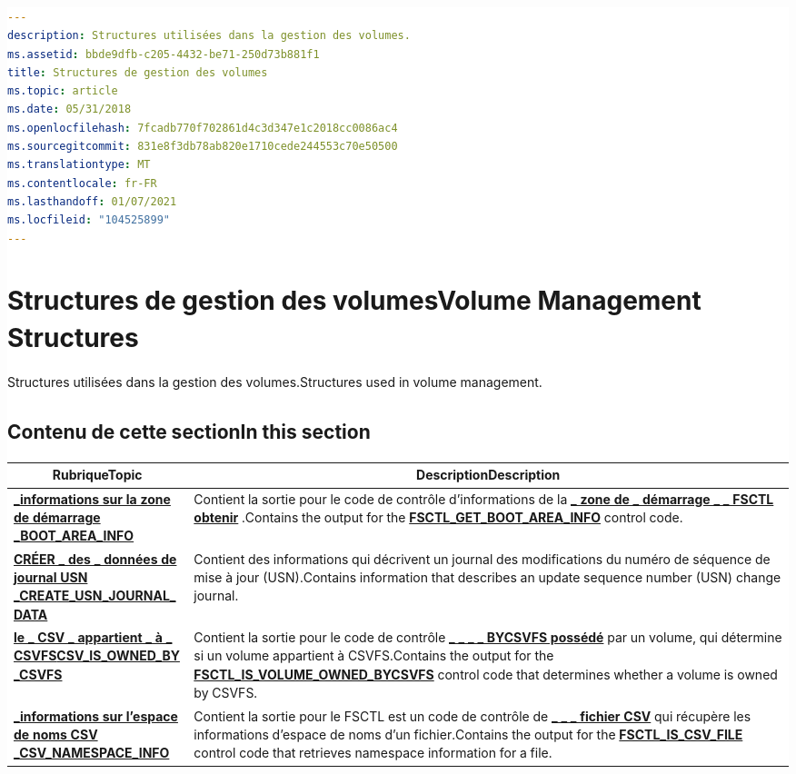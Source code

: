 ```yaml
---
description: Structures utilisées dans la gestion des volumes.
ms.assetid: bbde9dfb-c205-4432-be71-250d73b881f1
title: Structures de gestion des volumes
ms.topic: article
ms.date: 05/31/2018
ms.openlocfilehash: 7fcadb770f702861d4c3d347e1c2018cc0086ac4
ms.sourcegitcommit: 831e8f3db78ab820e1710cede244553c70e50500
ms.translationtype: MT
ms.contentlocale: fr-FR
ms.lasthandoff: 01/07/2021
ms.locfileid: "104525899"
---
```

# <a name="volume-management-structures"></a><span data-ttu-id="6352f-103">Structures de gestion des volumes</span><span class="sxs-lookup"><span data-stu-id="6352f-103">Volume Management Structures</span></span>

<span data-ttu-id="6352f-104">Structures utilisées dans la gestion des volumes.</span><span class="sxs-lookup"><span data-stu-id="6352f-104">Structures used in volume management.</span></span>

## <a name="in-this-section"></a><span data-ttu-id="6352f-105">Contenu de cette section</span><span class="sxs-lookup"><span data-stu-id="6352f-105">In this section</span></span>



| <span data-ttu-id="6352f-106">Rubrique</span><span class="sxs-lookup"><span data-stu-id="6352f-106">Topic</span></span>                                                                                                   | <span data-ttu-id="6352f-107">Description</span><span class="sxs-lookup"><span data-stu-id="6352f-107">Description</span></span>                                                                                                                                                                                                                                                                                                             |
|---------------------------------------------------------------------------------------------------------|-------------------------------------------------------------------------------------------------------------------------------------------------------------------------------------------------------------------------------------------------------------------------------------------------------------------------|
| [<span data-ttu-id="6352f-108">**\_informations sur la zone de démarrage \_**</span><span class="sxs-lookup"><span data-stu-id="6352f-108">**BOOT\_AREA\_INFO**</span></span>](/windows/desktop/api/WinIoCtl/ns-winioctl-boot_area_info)<br/>                                                   | <span data-ttu-id="6352f-109">Contient la sortie pour le code de contrôle d’informations de la [**\_ zone de \_ démarrage \_ \_ FSCTL obtenir**](/windows/win32/api/winioctl/ni-winioctl-fsctl_get_boot_area_info) .</span><span class="sxs-lookup"><span data-stu-id="6352f-109">Contains the output for the [**FSCTL\_GET\_BOOT\_AREA\_INFO**](/windows/win32/api/winioctl/ni-winioctl-fsctl_get_boot_area_info) control code.</span></span><br/>                                                                                                                                                                                                   |
| [<span data-ttu-id="6352f-110">**CRÉER \_ des \_ données de journal USN \_**</span><span class="sxs-lookup"><span data-stu-id="6352f-110">**CREATE\_USN\_JOURNAL\_DATA**</span></span>](/windows/desktop/api/WinIoCtl/ns-winioctl-create_usn_journal_data)<br/>                            | <span data-ttu-id="6352f-111">Contient des informations qui décrivent un journal des modifications du numéro de séquence de mise à jour (USN).</span><span class="sxs-lookup"><span data-stu-id="6352f-111">Contains information that describes an update sequence number (USN) change journal.</span></span><br/>                                                                                                                                                                                                                          |
| [<span data-ttu-id="6352f-112">**le \_ CSV \_ appartient \_ à \_ CSVFS**</span><span class="sxs-lookup"><span data-stu-id="6352f-112">**CSV\_IS\_OWNED\_BY\_CSVFS**</span></span>](/windows/desktop/api/WinIoCtl/ns-winioctl-csv_is_owned_by_csvfs)<br/>                                   | <span data-ttu-id="6352f-113">Contient la sortie pour le code de contrôle [**\_ \_ \_ \_ BYCSVFS possédé**](/windows/win32/api/winioctl/ni-winioctl-fsctl_is_volume_owned_bycsvfs) par un volume, qui détermine si un volume appartient à CSVFS.</span><span class="sxs-lookup"><span data-stu-id="6352f-113">Contains the output for the [**FSCTL\_IS\_VOLUME\_OWNED\_BYCSVFS**](/windows/win32/api/winioctl/ni-winioctl-fsctl_is_volume_owned_bycsvfs) control code that determines whether a volume is owned by CSVFS.</span></span><br/>                                                                                                                                      |
| [<span data-ttu-id="6352f-114">**\_informations sur l’espace de noms CSV \_**</span><span class="sxs-lookup"><span data-stu-id="6352f-114">**CSV\_NAMESPACE\_INFO**</span></span>](/windows/desktop/api/WinIoCtl/ns-winioctl-csv_namespace_info)<br/>                                           | <span data-ttu-id="6352f-115">Contient la sortie pour le FSCTL est un code de contrôle de [**\_ \_ \_ fichier CSV**](/windows/win32/api/winioctl/ni-winioctl-fsctl_is_csv_file) qui récupère les informations d’espace de noms d’un fichier.</span><span class="sxs-lookup"><span data-stu-id="6352f-115">Contains the output for the [**FSCTL\_IS\_CSV\_FILE**](/windows/win32/api/winioctl/ni-winioctl-fsctl_is_csv_file) control code that retrieves namespace information for a file.</span></span><br/>                                                                                                                                                                  |